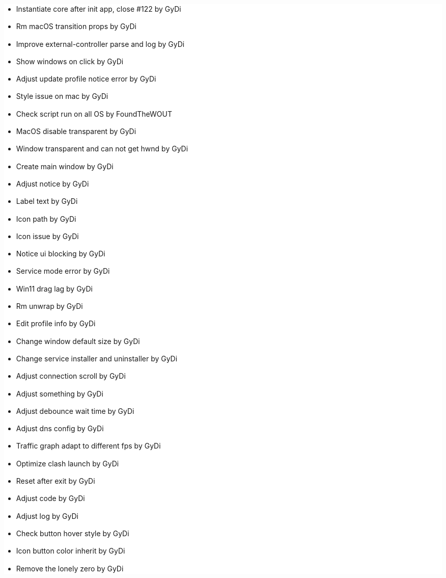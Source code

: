 - Instantiate core after init app, close #122 by GyDi

- Rm macOS transition props by GyDi

- Improve external-controller parse and log by GyDi

- Show windows on click by GyDi

- Adjust update profile notice error by GyDi

- Style issue on mac by GyDi

- Check script run on all OS by FoundTheWOUT

- MacOS disable transparent by GyDi

- Window transparent and can not get hwnd by GyDi

- Create main window by GyDi

- Adjust notice by GyDi

- Label text by GyDi

- Icon path by GyDi

- Icon issue by GyDi

- Notice ui blocking by GyDi

- Service mode error by GyDi

- Win11 drag lag by GyDi

- Rm unwrap by GyDi

- Edit profile info by GyDi

- Change window default size by GyDi

- Change service installer and uninstaller by GyDi

- Adjust connection scroll by GyDi

- Adjust something by GyDi

- Adjust debounce wait time by GyDi

- Adjust dns config by GyDi

- Traffic graph adapt to different fps by GyDi

- Optimize clash launch by GyDi

- Reset after exit by GyDi

- Adjust code by GyDi

- Adjust log by GyDi

- Check button hover style by GyDi

- Icon button color inherit by GyDi

- Remove the lonely zero by GyDi
